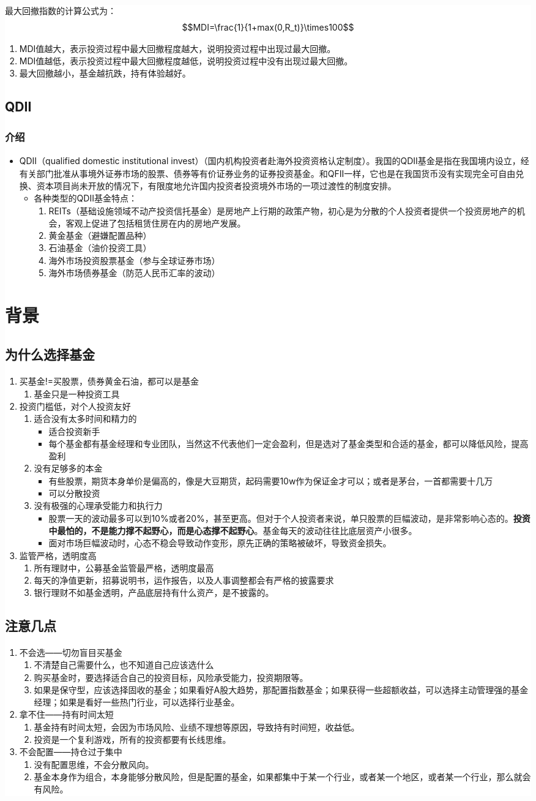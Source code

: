 最大回撤指数的计算公式为：
$$MDI=\frac{1}{1+max(0,R_t)}\times100$$
1. MDI值越大，表示投资过程中最大回撤程度越大，说明投资过程中出现过最大回撤。
2. MDI值越低，表示投资过程中最大回撤程度越低，说明投资过程中没有出现过最大回撤。
3. 最大回撤越小，基金越抗跌，持有体验越好。


## QDII
### 介绍
- QDII（qualified domestic institutional invest）（国内机构投资者赴海外投资资格认定制度）。我国的QDII基金是指在我国境内设立，经有关部门批准从事境外证券市场的股票、债券等有价证券业务的证券投资基金。和QFII一样，它也是在我国货币没有实现完全可自由兑换、资本项目尚未开放的情况下，有限度地允许国内投资者投资境外市场的一项过渡性的制度安排。
  - 各种类型的QDII基金特点：
    1. REITs（基础设施领域不动产投资信托基金）是房地产上行期的政策产物，初心是为分散的个人投资者提供一个投资房地产的机会，客观上促进了包括租赁住房在内的房地产发展。
    2. 黄金基金（避嫌配置品种）
    3. 石油基金（油价投资工具）
    4. 海外市场投资股票基金（参与全球证券市场）
    5. 海外市场债券基金（防范人民币汇率的波动）


# 背景
## 为什么选择基金
1. 买基金!=买股票，债券黄金石油，都可以是基金
   1. 基金只是一种投资工具
2. 投资门槛低，对个人投资友好
   1. 适合没有太多时间和精力的
      - 适合投资新手
      -  每个基金都有基金经理和专业团队，当然这不代表他们一定会盈利，但是选对了基金类型和合适的基金，都可以降低风险，提高盈利
   2. 没有足够多的本金
      - 有些股票，期货本身单价是偏高的，像是大豆期货，起码需要10w作为保证金才可以；或者是茅台，一首都需要十几万
      - 可以分散投资
   3. 没有极强的心理承受能力和执行力
      - 股票一天的波动最多可以到10%或者20%，甚至更高。但对于个人投资者来说，单只股票的巨幅波动，是非常影响心态的。**投资中最怕的，不是能力撑不起野心，而是心态撑不起野心**。基金每天的波动往往比底层资产小很多。
      - 面对市场巨幅波动时，心态不稳会导致动作变形，原先正确的策略被破坏，导致资金损失。
3. 监管严格，透明度高
   1. 所有理财中，公募基金监管最严格，透明度最高
   2. 每天的净值更新，招募说明书，运作报告，以及人事调整都会有严格的披露要求
   3. 银行理财不如基金透明，产品底层持有什么资产，是不披露的。

## 注意几点
1. 不会选——切勿盲目买基金
   1. 不清楚自己需要什么，也不知道自己应该选什么
   2. 购买基金时，要选择适合自己的投资目标，风险承受能力，投资期限等。
   3. 如果是保守型，应该选择固收的基金；如果看好A股大趋势，那配置指数基金；如果获得一些超额收益，可以选择主动管理强的基金经理；如果是看好一些热门行业，可以选择行业基金。
2. 拿不住——持有时间太短
    1. 基金持有时间太短，会因为市场风险、业绩不理想等原因，导致持有时间短，收益低。
    2. 投资是一个复利游戏，所有的投资都要有长线思维。
3. 不会配置——持仓过于集中
   1. 没有配置思维，不会分散风向。
   2. 基金本身作为组合，本身能够分散风险，但是配置的基金，如果都集中于某一个行业，或者某一个地区，或者某一个行业，那么就会有风险。
